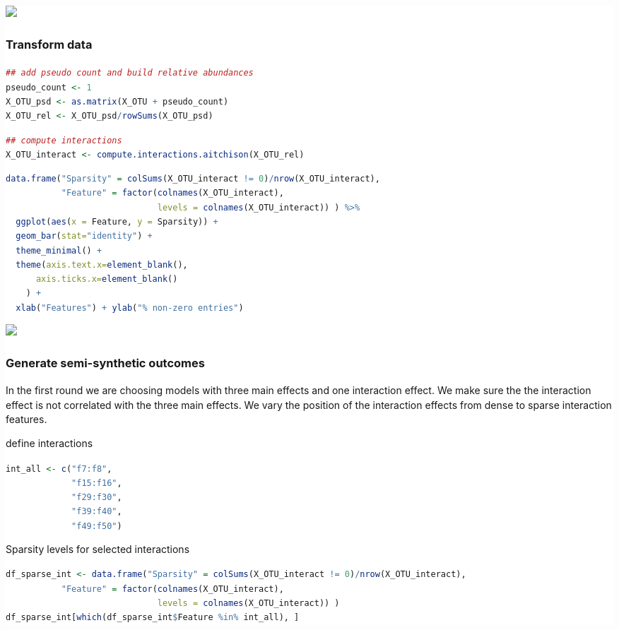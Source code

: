 ![](01-simulations-sparsity_files/figure-gfm/unnamed-chunk-5-1.png)

### Transform data

``` r
## add pseudo count and build relative abundances
pseudo_count <- 1
X_OTU_psd <- as.matrix(X_OTU + pseudo_count)
X_OTU_rel <- X_OTU_psd/rowSums(X_OTU_psd)
```

``` r
## compute interactions 
X_OTU_interact <- compute.interactions.aitchison(X_OTU_rel)
```

``` r
data.frame("Sparsity" = colSums(X_OTU_interact != 0)/nrow(X_OTU_interact),
           "Feature" = factor(colnames(X_OTU_interact), 
                              levels = colnames(X_OTU_interact)) ) %>% 
  ggplot(aes(x = Feature, y = Sparsity)) +
  geom_bar(stat="identity") +
  theme_minimal() +
  theme(axis.text.x=element_blank(), 
      axis.ticks.x=element_blank()
    ) +
  xlab("Features") + ylab("% non-zero entries")
```

![](01-simulations-sparsity_files/figure-gfm/unnamed-chunk-8-1.png)

### Generate semi-synthetic outcomes

In the first round we are choosing models with three main effects and
one interaction effect. We make sure the the interaction effect is not
correlated with the three main effects. We vary the position of the
interaction effects from dense to sparse interaction features.

define interactions

``` r
int_all <- c("f7:f8",
             "f15:f16",
             "f29:f30", 
             "f39:f40",
             "f49:f50")
```

Sparsity levels for selected interactions

``` r
df_sparse_int <- data.frame("Sparsity" = colSums(X_OTU_interact != 0)/nrow(X_OTU_interact),
           "Feature" = factor(colnames(X_OTU_interact), 
                              levels = colnames(X_OTU_interact)) )
df_sparse_int[which(df_sparse_int$Feature %in% int_all), ]
```
